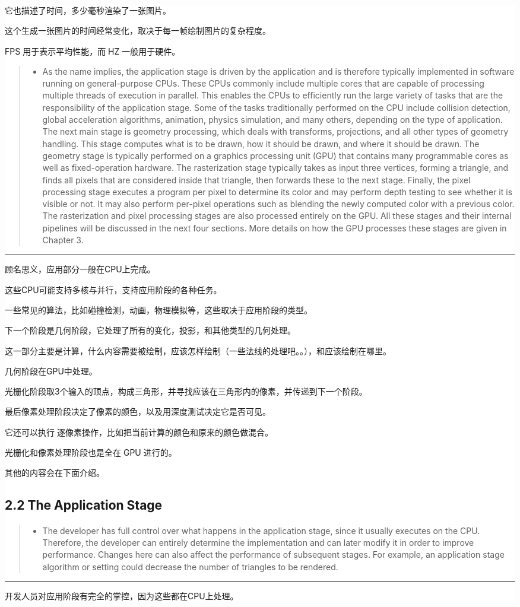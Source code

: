 它也描述了时间，多少毫秒渲染了一张图片。

这个生成一张图片的时间经常变化，取决于每一帧绘制图片的复杂程度。

FPS 用于表示平均性能，而 HZ 一般用于硬件。

>* As the name implies, the application stage is driven by the application and is
therefore typically implemented in software running on general-purpose CPUs. These
CPUs commonly include multiple cores that are capable of processing multiple threads
of execution in parallel. This enables the CPUs to efficiently run the large variety of
tasks that are the responsibility of the application stage. Some of the tasks traditionally
performed on the CPU include collision detection, global acceleration algorithms,
animation, physics simulation, and many others, depending on the type of application.
The next main stage is geometry processing, which deals with transforms, projections,
and all other types of geometry handling. This stage computes what is to be drawn,
how it should be drawn, and where it should be drawn. The geometry stage is typically
performed on a graphics processing unit (GPU) that contains many programmable
cores as well as fixed-operation hardware. The rasterization stage typically takes as
input three vertices, forming a triangle, and finds all pixels that are considered inside
that triangle, then forwards these to the next stage. Finally, the pixel processing stage
executes a program per pixel to determine its color and may perform depth testing
to see whether it is visible or not. It may also perform per-pixel operations such as
blending the newly computed color with a previous color. The rasterization and pixel
processing stages are also processed entirely on the GPU. All these stages and their
internal pipelines will be discussed in the next four sections. More details on how the
GPU processes these stages are given in Chapter 3.
---
顾名思义，应用部分一般在CPU上完成。

这些CPU可能支持多核与并行，支持应用阶段的各种任务。

一些常见的算法，比如碰撞检测，动画，物理模拟等，这些取决于应用阶段的类型。

下一个阶段是几何阶段，它处理了所有的变化，投影，和其他类型的几何处理。

这一部分主要是计算，什么内容需要被绘制，应该怎样绘制（一些法线的处理吧。。），和应该绘制在哪里。

几何阶段在GPU中处理。

光栅化阶段取3个输入的顶点，构成三角形，并寻找应该在三角形内的像素，并传递到下一个阶段。

最后像素处理阶段决定了像素的颜色，以及用深度测试决定它是否可见。

它还可以执行 逐像素操作，比如把当前计算的颜色和原来的颜色做混合。

光栅化和像素处理阶段也是全在 GPU 进行的。

其他的内容会在下面介绍。

## 2.2 The Application Stage

>* The developer has full control over what happens in the application stage, since it
usually executes on the CPU. Therefore, the developer can entirely determine the
implementation and can later modify it in order to improve performance. Changes
here can also affect the performance of subsequent stages. For example, an application
stage algorithm or setting could decrease the number of triangles to be rendered.
---
开发人员对应用阶段有完全的掌控，因为这些都在CPU上处理。

